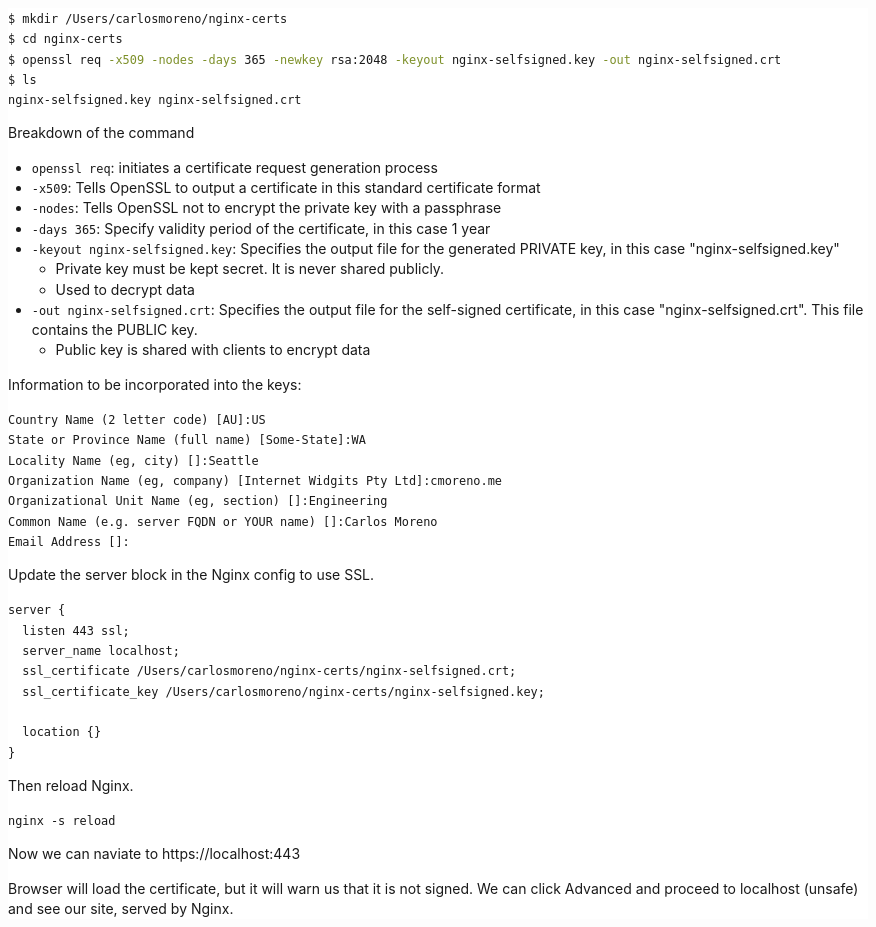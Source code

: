 ```bash
$ mkdir /Users/carlosmoreno/nginx-certs
$ cd nginx-certs
$ openssl req -x509 -nodes -days 365 -newkey rsa:2048 -keyout nginx-selfsigned.key -out nginx-selfsigned.crt
$ ls
nginx-selfsigned.key nginx-selfsigned.crt
```

Breakdown of the command

- `openssl req`: initiates a certificate request generation process
- `-x509`: Tells OpenSSL to output a certificate in this standard certificate
  format
- `-nodes`: Tells OpenSSL not to encrypt the private key with a passphrase
- `-days 365`: Specify validity period of the certificate, in this case 1 year
- `-keyout nginx-selfsigned.key`: Specifies the output file for the generated
  PRIVATE key, in this case "nginx-selfsigned.key"
  - Private key must be kept secret. It is never shared publicly.
  - Used to decrypt data
- `-out nginx-selfsigned.crt`: Specifies the output file for the self-signed
  certificate, in this case "nginx-selfsigned.crt". This file contains the
  PUBLIC key.
  - Public key is shared with clients to encrypt data

Information to be incorporated into the keys:

```
Country Name (2 letter code) [AU]:US
State or Province Name (full name) [Some-State]:WA
Locality Name (eg, city) []:Seattle
Organization Name (eg, company) [Internet Widgits Pty Ltd]:cmoreno.me
Organizational Unit Name (eg, section) []:Engineering
Common Name (e.g. server FQDN or YOUR name) []:Carlos Moreno
Email Address []:
```

Update the server block in the Nginx config to use SSL.

```
server {
  listen 443 ssl;
  server_name localhost;
  ssl_certificate /Users/carlosmoreno/nginx-certs/nginx-selfsigned.crt;
  ssl_certificate_key /Users/carlosmoreno/nginx-certs/nginx-selfsigned.key;

  location {}
}
```

Then reload Nginx.

    nginx -s reload

Now we can naviate to https://localhost:443

Browser will load the certificate, but it will warn us that it is not signed. We
can click Advanced and proceed to localhost (unsafe) and see our site, served by
Nginx.
